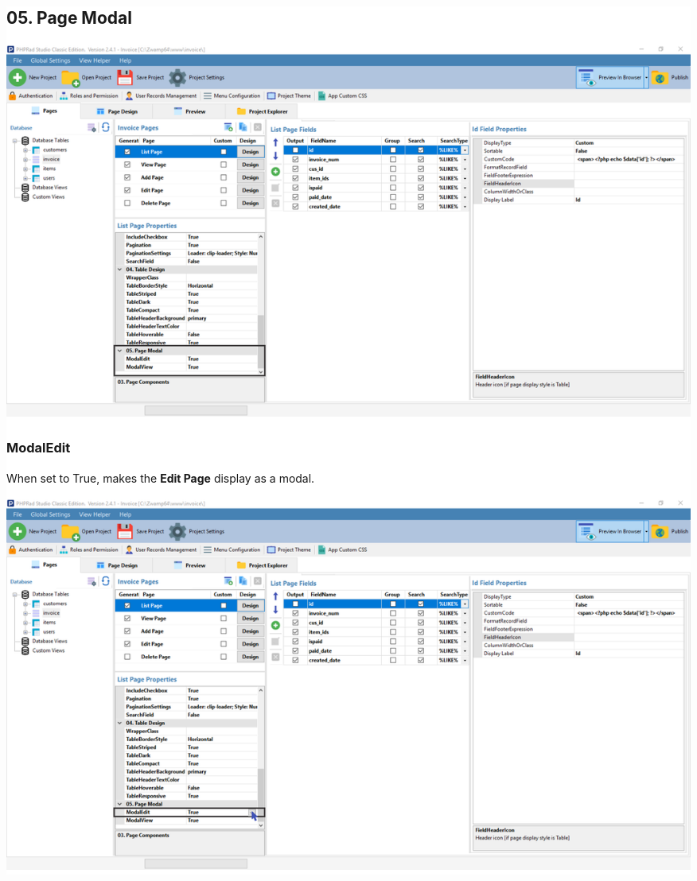 

## 05. Page Modal

![](<../../../.gitbook/assets/List Page Properties Page Modal.png>)

### ModalEdit

When set to True, makes the **Edit Page** display as a modal.

![](<../../../.gitbook/assets/List Page Properties ModalEdit.png>)
